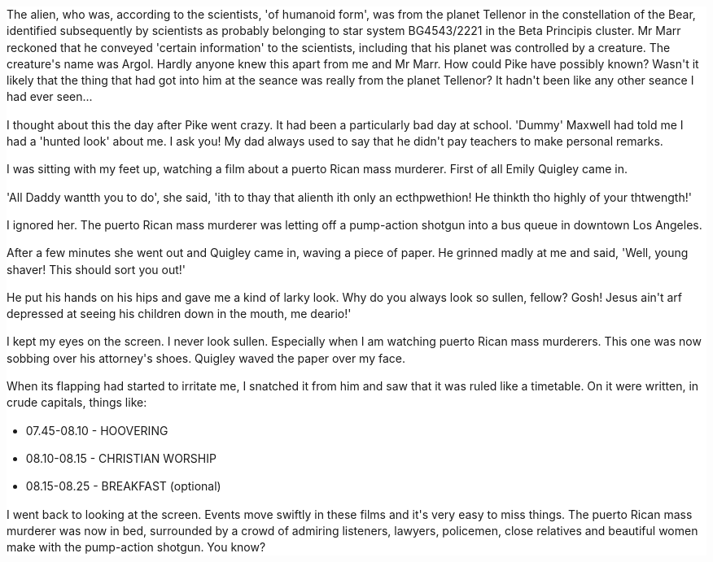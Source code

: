 The alien, who was, according to the scientists, 'of humanoid form', was from the planet Tellenor in the constellation of the Bear, identified subsequently by scientists as probably belonging to star system BG4543/2221 in the Beta Principis cluster.
Mr Marr reckoned that he conveyed 'certain information' to the scientists, including that his planet was controlled by a creature.
The creature's name was Argol.
Hardly anyone knew this apart from me and Mr Marr.
How could Pike have possibly known?
Wasn't it likely that the thing that had got into him at the seance was really from the planet Tellenor?
It hadn't been like any other seance I had ever seen...

I thought about this the day after Pike went crazy.
It had been a particularly bad day at school.
'Dummy' Maxwell had told me I had a 'hunted look' about me.
I ask you!
My dad always used to say that he didn't pay teachers to make personal remarks.

I was sitting with my feet up, watching a film about a puerto Rican mass murderer.
First of all Emily Quigley came in.

'All Daddy wantth you to do', she said, 'ith to thay that alienth ith only an ecthpwethion!
He thinkth tho highly of your thtwength!'

I ignored her.
The puerto Rican mass murderer was letting off a pump-action shotgun into a bus queue in downtown Los Angeles.

After a few minutes she went out and Quigley came in, waving a piece of paper.
He grinned madly at me and said, 'Well, young shaver!
This should sort you out!'

He put his hands on his hips and gave me a kind of larky look.
Why do you always look so sullen, fellow?
Gosh!
Jesus ain't arf depressed at seeing his children down in the mouth, me deario!'

I kept my eyes on the screen.
I never look sullen.
Especially when I am watching puerto Rican mass murderers.
This one was now sobbing over his attorney's shoes.
Quigley waved the paper over my face.

When its flapping had started to irritate me, I snatched it from him and saw that it was ruled like a timetable.
On it were written, in crude capitals, things like:

- 07.45-08.10 - HOOVERING

- 08.10-08.15 - CHRISTIAN WORSHIP

- 08.15-08.25 - BREAKFAST (optional)

I went back to looking at the screen.
Events move swiftly in these films and it's very easy to miss things.
The puerto Rican mass murderer was now in bed, surrounded by a crowd of admiring listeners, lawyers, policemen, close relatives and beautiful women make with the pump-action shotgun.
You know?
